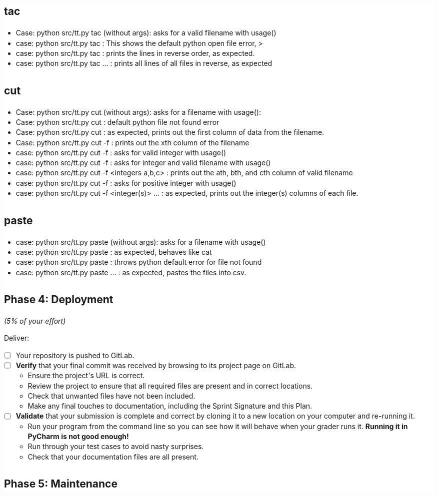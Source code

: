 ## tac
 - Case: python src/tt.py tac   (without args): asks for a valid filename with usage()
 - case: python src/tt.py tac <invalidfilename>: This shows the default python open file error, >
 - case: python src/tt.py tac <validfilename>: prints the lines in reverse order, as expected.
 - case: python src/tt.py tac <validfilename> <validfilename> ... : prints all lines of all files in reverse, as expected

## cut
 - Case: python src/tt.py cut (without args): asks for a filename with usage():
 - Case: python src/tt.py cut <invalid filename> : default python file not found error
 - Case: python src/tt.py cut <valid filename> : as expected, prints out the first column of data from the filename. 
 - Case: python src/tt.py cut -f <integer x> <valid filename>: prints out the xth column of the filename
 - case: python src/tt.py cut -f <valid filename> : asks for valid integer with usage()
 - case: python src/tt.py cut -f : asks for integer and valid filename with usage()
 - case: python src/tt.py cut -f <integers a,b,c> <valid filename> : prints out the ath, bth, and cth column of valid filename
 - case: python src/tt.py cut -f <negative integer> <valid filename> : asks for positive integer with usage()
 - case: python src/tt.py cut -f <integer(s)> <valid filename> <valid filename> ... : as expected, prints out the integer(s) columns of each file.

## paste
 - case: python src/tt.py paste (without args): asks for a filename with usage()
 - case: python src/tt.py paste <valid filename> : as expected, behaves like cat
 - case: python src/tt.py paste <invalid filename> : throws python default error for file not found
 - case: python src/tt.py paste <valid filename> <valid filename> ... : as expected, pastes the files into csv. 

Phase 4: Deployment
-------------------
*(5% of your effort)*

Deliver:

*   [ ] Your repository is pushed to GitLab.
*   [ ] **Verify** that your final commit was received by browsing to its project page on GitLab.
    *   Ensure the project's URL is correct.
    *   Review the project to ensure that all required files are present and in correct locations.
    *   Check that unwanted files have not been included.
    *   Make any final touches to documentation, including the Sprint Signature and this Plan.
*   [ ] **Validate** that your submission is complete and correct by cloning it to a new location on your computer and re-running it.
	*	Run your program from the command line so you can see how it will behave when your grader runs it.  **Running it in PyCharm is not good enough!**
    *   Run through your test cases to avoid nasty surprises.
    *   Check that your documentation files are all present.


Phase 5: Maintenance
--------------------
